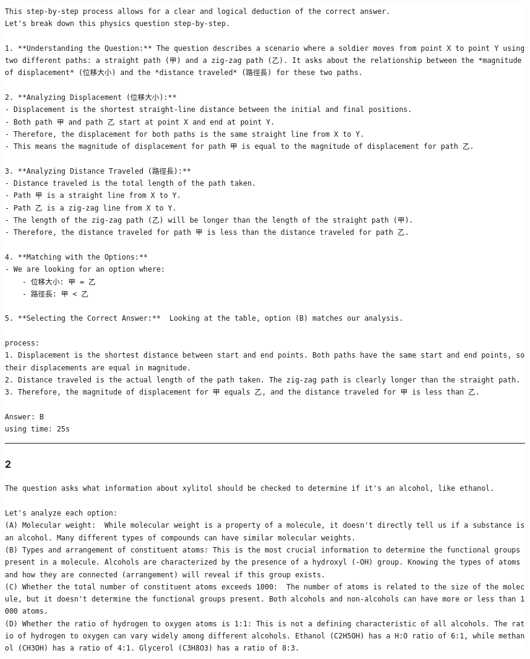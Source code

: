     This step-by-step process allows for a clear and logical deduction of the correct answer.
    Let's break down this physics question step-by-step.

    1. **Understanding the Question:** The question describes a scenario where a soldier moves from point X to point Y using two different paths: a straight path (甲) and a zig-zag path (乙). It asks about the relationship between the *magnitude of displacement* (位移大小) and the *distance traveled* (路徑長) for these two paths.

    2. **Analyzing Displacement (位移大小):**
    - Displacement is the shortest straight-line distance between the initial and final positions.
    - Both path 甲 and path 乙 start at point X and end at point Y.
    - Therefore, the displacement for both paths is the same straight line from X to Y.
    - This means the magnitude of displacement for path 甲 is equal to the magnitude of displacement for path 乙.

    3. **Analyzing Distance Traveled (路徑長):**
    - Distance traveled is the total length of the path taken.
    - Path 甲 is a straight line from X to Y.
    - Path 乙 is a zig-zag line from X to Y.
    - The length of the zig-zag path (乙) will be longer than the length of the straight path (甲).
    - Therefore, the distance traveled for path 甲 is less than the distance traveled for path 乙.

    4. **Matching with the Options:**
    - We are looking for an option where:
        - 位移大小: 甲 = 乙
        - 路徑長: 甲 < 乙

    5. **Selecting the Correct Answer:**  Looking at the table, option (B) matches our analysis.

    process:
    1. Displacement is the shortest distance between start and end points. Both paths have the same start and end points, so their displacements are equal in magnitude.
    2. Distance traveled is the actual length of the path taken. The zig-zag path is clearly longer than the straight path.
    3. Therefore, the magnitude of displacement for 甲 equals 乙, and the distance traveled for 甲 is less than 乙.

    Answer: B
    using time: 25s
---
### 2 
    The question asks what information about xylitol should be checked to determine if it's an alcohol, like ethanol.

    Let's analyze each option:
    (A) Molecular weight:  While molecular weight is a property of a molecule, it doesn't directly tell us if a substance is an alcohol. Many different types of compounds can have similar molecular weights.
    (B) Types and arrangement of constituent atoms: This is the most crucial information to determine the functional groups present in a molecule. Alcohols are characterized by the presence of a hydroxyl (-OH) group. Knowing the types of atoms and how they are connected (arrangement) will reveal if this group exists.
    (C) Whether the total number of constituent atoms exceeds 1000:  The number of atoms is related to the size of the molecule, but it doesn't determine the functional groups present. Both alcohols and non-alcohols can have more or less than 1000 atoms.
    (D) Whether the ratio of hydrogen to oxygen atoms is 1:1: This is not a defining characteristic of all alcohols. The ratio of hydrogen to oxygen can vary widely among different alcohols. Ethanol (C2H5OH) has a H:O ratio of 6:1, while methanol (CH3OH) has a ratio of 4:1. Glycerol (C3H8O3) has a ratio of 8:3.
